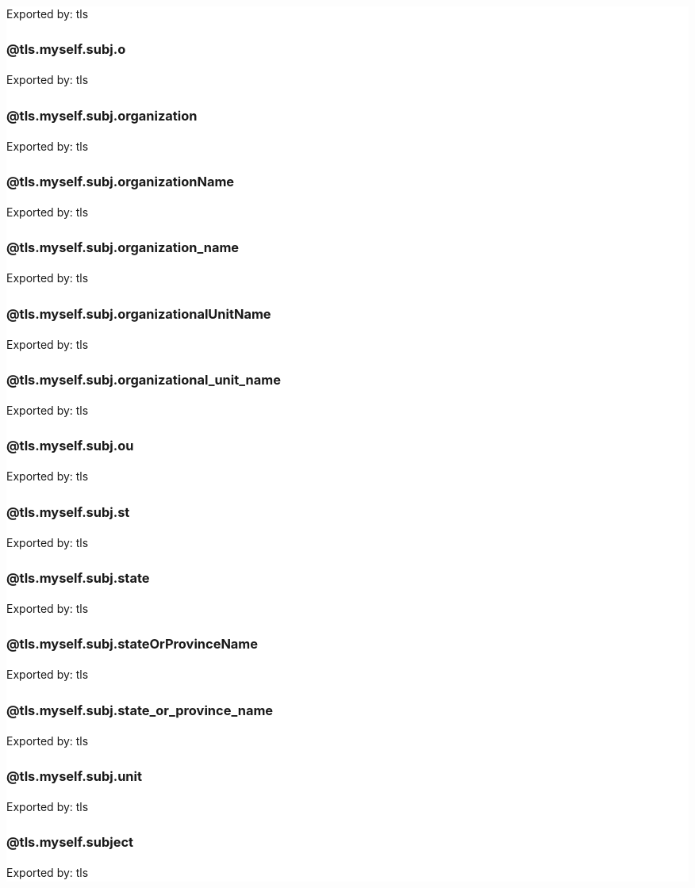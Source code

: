 Exported by: tls

### @tls.myself.subj.o

Exported by: tls

### @tls.myself.subj.organization

Exported by: tls

### @tls.myself.subj.organizationName

Exported by: tls

### @tls.myself.subj.organization_name

Exported by: tls

### @tls.myself.subj.organizationalUnitName

Exported by: tls

### @tls.myself.subj.organizational_unit_name

Exported by: tls

### @tls.myself.subj.ou

Exported by: tls

### @tls.myself.subj.st

Exported by: tls

### @tls.myself.subj.state

Exported by: tls

### @tls.myself.subj.stateOrProvinceName

Exported by: tls

### @tls.myself.subj.state_or_province_name

Exported by: tls

### @tls.myself.subj.unit

Exported by: tls

### @tls.myself.subject

Exported by: tls
